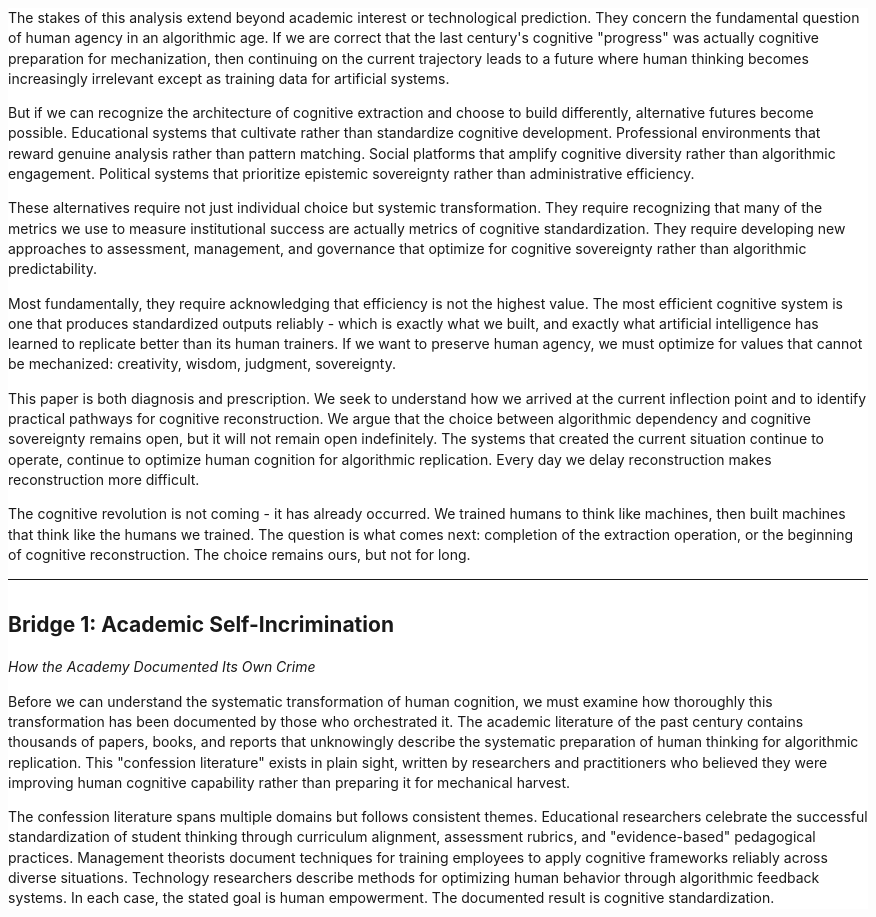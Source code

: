 The stakes of this analysis extend beyond academic interest or technological prediction. They concern the fundamental question of human agency in an algorithmic age. If we are correct that the last century's cognitive "progress" was actually cognitive preparation for mechanization, then continuing on the current trajectory leads to a future where human thinking becomes increasingly irrelevant except as training data for artificial systems.

But if we can recognize the architecture of cognitive extraction and choose to build differently, alternative futures become possible. Educational systems that cultivate rather than standardize cognitive development. Professional environments that reward genuine analysis rather than pattern matching. Social platforms that amplify cognitive diversity rather than algorithmic engagement. Political systems that prioritize epistemic sovereignty rather than administrative efficiency.

These alternatives require not just individual choice but systemic transformation. They require recognizing that many of the metrics we use to measure institutional success are actually metrics of cognitive standardization. They require developing new approaches to assessment, management, and governance that optimize for cognitive sovereignty rather than algorithmic predictability.

Most fundamentally, they require acknowledging that efficiency is not the highest value. The most efficient cognitive system is one that produces standardized outputs reliably - which is exactly what we built, and exactly what artificial intelligence has learned to replicate better than its human trainers. If we want to preserve human agency, we must optimize for values that cannot be mechanized: creativity, wisdom, judgment, sovereignty.

This paper is both diagnosis and prescription. We seek to understand how we arrived at the current inflection point and to identify practical pathways for cognitive reconstruction. We argue that the choice between algorithmic dependency and cognitive sovereignty remains open, but it will not remain open indefinitely. The systems that created the current situation continue to operate, continue to optimize human cognition for algorithmic replication. Every day we delay reconstruction makes reconstruction more difficult.

The cognitive revolution is not coming - it has already occurred. We trained humans to think like machines, then built machines that think like the humans we trained. The question is what comes next: completion of the extraction operation, or the beginning of cognitive reconstruction. The choice remains ours, but not for long.

---

## Bridge 1: Academic Self-Incrimination
*How the Academy Documented Its Own Crime*

Before we can understand the systematic transformation of human cognition, we must examine how thoroughly this transformation has been documented by those who orchestrated it. The academic literature of the past century contains thousands of papers, books, and reports that unknowingly describe the systematic preparation of human thinking for algorithmic replication. This "confession literature" exists in plain sight, written by researchers and practitioners who believed they were improving human cognitive capability rather than preparing it for mechanical harvest.

The confession literature spans multiple domains but follows consistent themes. Educational researchers celebrate the successful standardization of student thinking through curriculum alignment, assessment rubrics, and "evidence-based" pedagogical practices. Management theorists document techniques for training employees to apply cognitive frameworks reliably across diverse situations. Technology researchers describe methods for optimizing human behavior through algorithmic feedback systems. In each case, the stated goal is human empowerment. The documented result is cognitive standardization.
